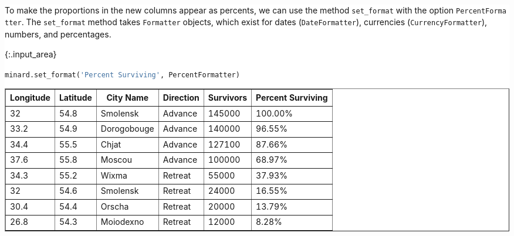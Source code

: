 </table>
</div>



To make the proportions in the new columns appear as percents, we can use the method `set_format` with the option `PercentFormatter`. The `set_format` method takes `Formatter` objects, which exist for dates (`DateFormatter`), currencies (`CurrencyFormatter`), numbers, and percentages.



{:.input_area}
```python
minard.set_format('Percent Surviving', PercentFormatter)
```





<div markdown="0" class="output output_html">
<table border="1" class="dataframe">
    <thead>
        <tr>
            <th>Longitude</th> <th>Latitude</th> <th>City Name</th> <th>Direction</th> <th>Survivors</th> <th>Percent Surviving</th>
        </tr>
    </thead>
    <tbody>
        <tr>
            <td>32       </td> <td>54.8    </td> <td>Smolensk   </td> <td>Advance  </td> <td>145000   </td> <td>100.00%          </td>
        </tr>
        <tr>
            <td>33.2     </td> <td>54.9    </td> <td>Dorogobouge</td> <td>Advance  </td> <td>140000   </td> <td>96.55%           </td>
        </tr>
        <tr>
            <td>34.4     </td> <td>55.5    </td> <td>Chjat      </td> <td>Advance  </td> <td>127100   </td> <td>87.66%           </td>
        </tr>
        <tr>
            <td>37.6     </td> <td>55.8    </td> <td>Moscou     </td> <td>Advance  </td> <td>100000   </td> <td>68.97%           </td>
        </tr>
        <tr>
            <td>34.3     </td> <td>55.2    </td> <td>Wixma      </td> <td>Retreat  </td> <td>55000    </td> <td>37.93%           </td>
        </tr>
        <tr>
            <td>32       </td> <td>54.6    </td> <td>Smolensk   </td> <td>Retreat  </td> <td>24000    </td> <td>16.55%           </td>
        </tr>
        <tr>
            <td>30.4     </td> <td>54.4    </td> <td>Orscha     </td> <td>Retreat  </td> <td>20000    </td> <td>13.79%           </td>
        </tr>
        <tr>
            <td>26.8     </td> <td>54.3    </td> <td>Moiodexno  </td> <td>Retreat  </td> <td>12000    </td> <td>8.28%            </td>
        </tr>
    </tbody>
</table>
</div>
